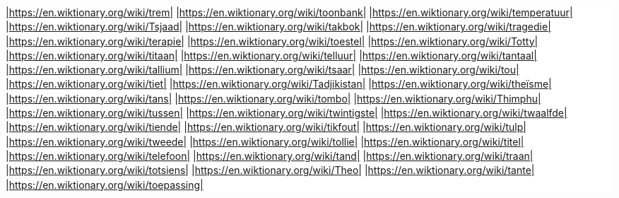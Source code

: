 |https://en.wiktionary.org/wiki/trem|
|https://en.wiktionary.org/wiki/toonbank|
|https://en.wiktionary.org/wiki/temperatuur|
|https://en.wiktionary.org/wiki/Tsjaad|
|https://en.wiktionary.org/wiki/takbok|
|https://en.wiktionary.org/wiki/tragedie|
|https://en.wiktionary.org/wiki/terapie|
|https://en.wiktionary.org/wiki/toestel|
|https://en.wiktionary.org/wiki/Totty|
|https://en.wiktionary.org/wiki/titaan|
|https://en.wiktionary.org/wiki/telluur|
|https://en.wiktionary.org/wiki/tantaal|
|https://en.wiktionary.org/wiki/tallium|
|https://en.wiktionary.org/wiki/tsaar|
|https://en.wiktionary.org/wiki/tou|
|https://en.wiktionary.org/wiki/tiet|
|https://en.wiktionary.org/wiki/Tadjikistan|
|https://en.wiktionary.org/wiki/theïsme|
|https://en.wiktionary.org/wiki/tans|
|https://en.wiktionary.org/wiki/tombo|
|https://en.wiktionary.org/wiki/Thimphu|
|https://en.wiktionary.org/wiki/tussen|
|https://en.wiktionary.org/wiki/twintigste|
|https://en.wiktionary.org/wiki/twaalfde|
|https://en.wiktionary.org/wiki/tiende|
|https://en.wiktionary.org/wiki/tikfout|
|https://en.wiktionary.org/wiki/tulp|
|https://en.wiktionary.org/wiki/tweede|
|https://en.wiktionary.org/wiki/tollie|
|https://en.wiktionary.org/wiki/titel|
|https://en.wiktionary.org/wiki/telefoon|
|https://en.wiktionary.org/wiki/tand|
|https://en.wiktionary.org/wiki/traan|
|https://en.wiktionary.org/wiki/totsiens|
|https://en.wiktionary.org/wiki/Theo|
|https://en.wiktionary.org/wiki/tante|
|https://en.wiktionary.org/wiki/toepassing|